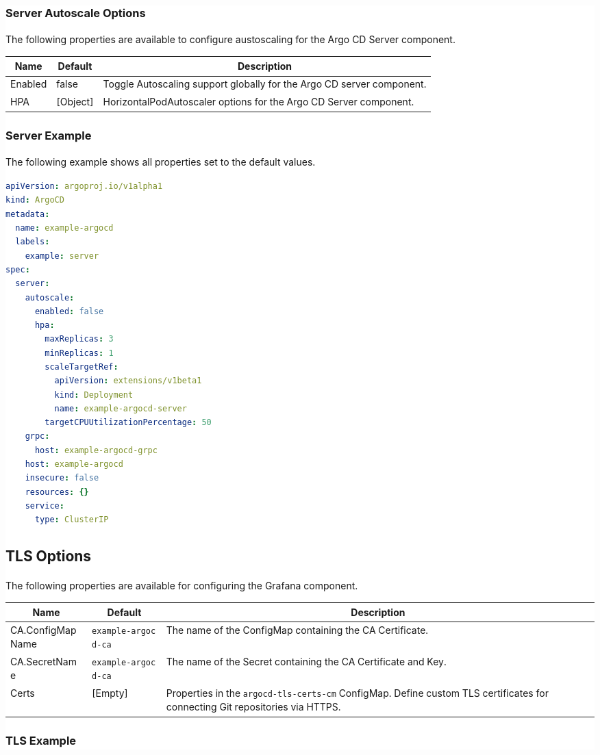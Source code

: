 ### Server Autoscale Options

The following properties are available to configure austoscaling for the Argo CD Server component.

Name | Default | Description
--- | --- | ---
Enabled | false | Toggle Autoscaling support globally for the Argo CD server component.
HPA | [Object] | HorizontalPodAutoscaler options for the Argo CD Server component.

### Server Example

The following example shows all properties set to the default values.

``` yaml
apiVersion: argoproj.io/v1alpha1
kind: ArgoCD
metadata:
  name: example-argocd
  labels:
    example: server
spec:
  server:
    autoscale:
      enabled: false
      hpa:
        maxReplicas: 3
        minReplicas: 1
        scaleTargetRef:
          apiVersion: extensions/v1beta1
          kind: Deployment
          name: example-argocd-server
        targetCPUUtilizationPercentage: 50
    grpc:
      host: example-argocd-grpc
    host: example-argocd
    insecure: false
    resources: {}
    service:
      type: ClusterIP
```

## TLS Options

The following properties are available for configuring the Grafana component.

Name | Default | Description
--- | --- | ---
CA.ConfigMapName | `example-argocd-ca` | The name of the ConfigMap containing the CA Certificate.
CA.SecretName | `example-argocd-ca` | The name of the Secret containing the CA Certificate and Key.
Certs | [Empty] | Properties in the `argocd-tls-certs-cm` ConfigMap. Define custom TLS certificates for connecting Git repositories via HTTPS.

### TLS Example
